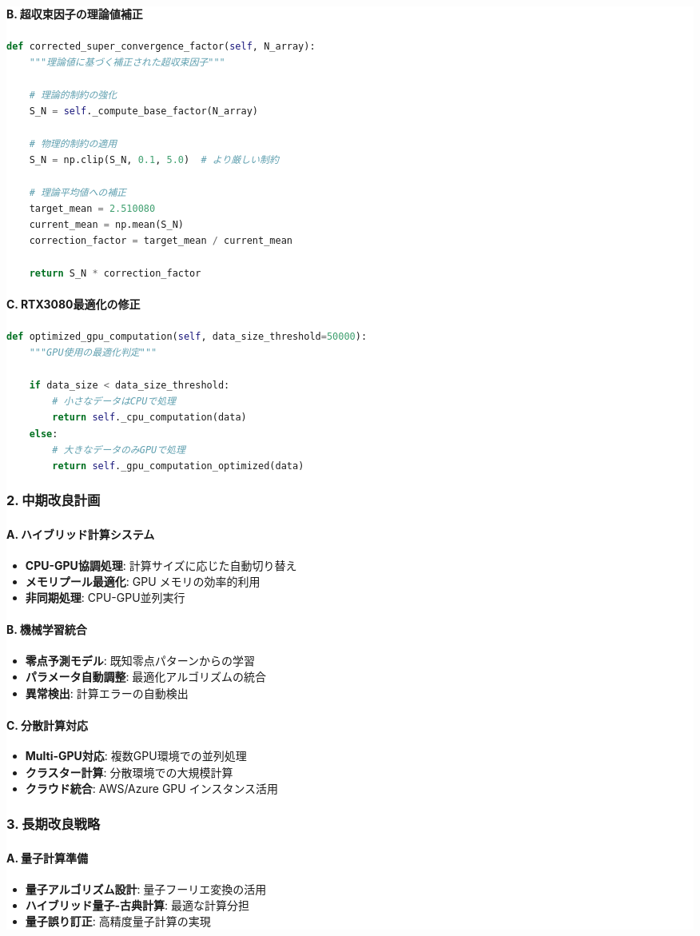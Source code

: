 #### B. 超収束因子の理論値補正
```python
def corrected_super_convergence_factor(self, N_array):
    """理論値に基づく補正された超収束因子"""
    
    # 理論的制約の強化
    S_N = self._compute_base_factor(N_array)
    
    # 物理的制約の適用
    S_N = np.clip(S_N, 0.1, 5.0)  # より厳しい制約
    
    # 理論平均値への補正
    target_mean = 2.510080
    current_mean = np.mean(S_N)
    correction_factor = target_mean / current_mean
    
    return S_N * correction_factor
```

#### C. RTX3080最適化の修正
```python
def optimized_gpu_computation(self, data_size_threshold=50000):
    """GPU使用の最適化判定"""
    
    if data_size < data_size_threshold:
        # 小さなデータはCPUで処理
        return self._cpu_computation(data)
    else:
        # 大きなデータのみGPUで処理
        return self._gpu_computation_optimized(data)
```

### 2. 中期改良計画

#### A. ハイブリッド計算システム
- **CPU-GPU協調処理**: 計算サイズに応じた自動切り替え
- **メモリプール最適化**: GPU メモリの効率的利用
- **非同期処理**: CPU-GPU並列実行

#### B. 機械学習統合
- **零点予測モデル**: 既知零点パターンからの学習
- **パラメータ自動調整**: 最適化アルゴリズムの統合
- **異常検出**: 計算エラーの自動検出

#### C. 分散計算対応
- **Multi-GPU対応**: 複数GPU環境での並列処理
- **クラスター計算**: 分散環境での大規模計算
- **クラウド統合**: AWS/Azure GPU インスタンス活用

### 3. 長期改良戦略

#### A. 量子計算準備
- **量子アルゴリズム設計**: 量子フーリエ変換の活用
- **ハイブリッド量子-古典計算**: 最適な計算分担
- **量子誤り訂正**: 高精度量子計算の実現
